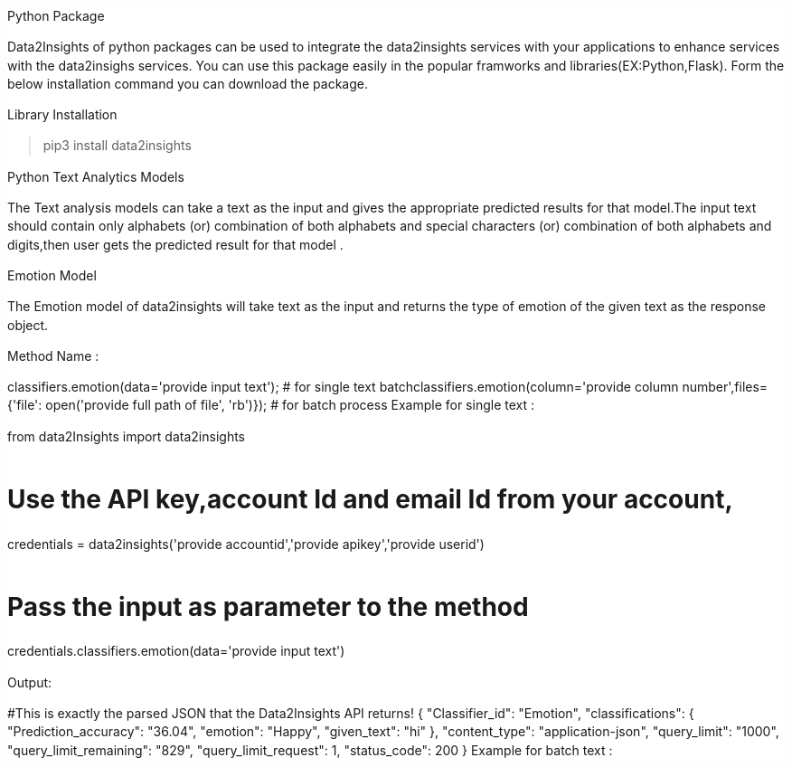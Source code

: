 Python Package


Data2Insights of python packages can be used to integrate the data2insights services with your applications to enhance services with the data2insighs services. You can use this package easily in the popular framworks and libraries(EX:Python,Flask). Form the below installation command you can download the package.


Library Installation


 > pip3 install data2insights 


Python Text Analytics Models


The Text analysis models can take a text as the input and gives the appropriate predicted results for that model.The input text should contain only alphabets (or) combination of both alphabets and special characters (or) combination of both alphabets and digits,then user gets the predicted result for that model .



Emotion Model

The Emotion model of data2insights will take text as the input and returns the type of emotion of the given text as the response object.

Method Name :

classifiers.emotion(data='provide input text');  # for single text 
batchclassifiers.emotion(column='provide column number',files={'file': open('provide full path of file', 'rb')}); # for batch process
Example for single text :

from data2Insights import data2insights

# Use the API key,account Id and email Id  from your account,
credentials = data2insights('provide accountid','provide apikey','provide userid')

# Pass the input as parameter to the method
credentials.classifiers.emotion(data='provide input text')

Output:

#This is exactly the parsed JSON that the Data2Insights API returns!
    {
               "Classifier_id": "Emotion",
               "classifications": {
               "Prediction_accuracy": "36.04",
               "emotion": "Happy",
               "given_text": "hi"
               },
               "content_type": "application-json",
               "query_limit": "1000",
               "query_limit_remaining": "829",
               "query_limit_request": 1,
               "status_code": 200
        }
Example for batch text :
